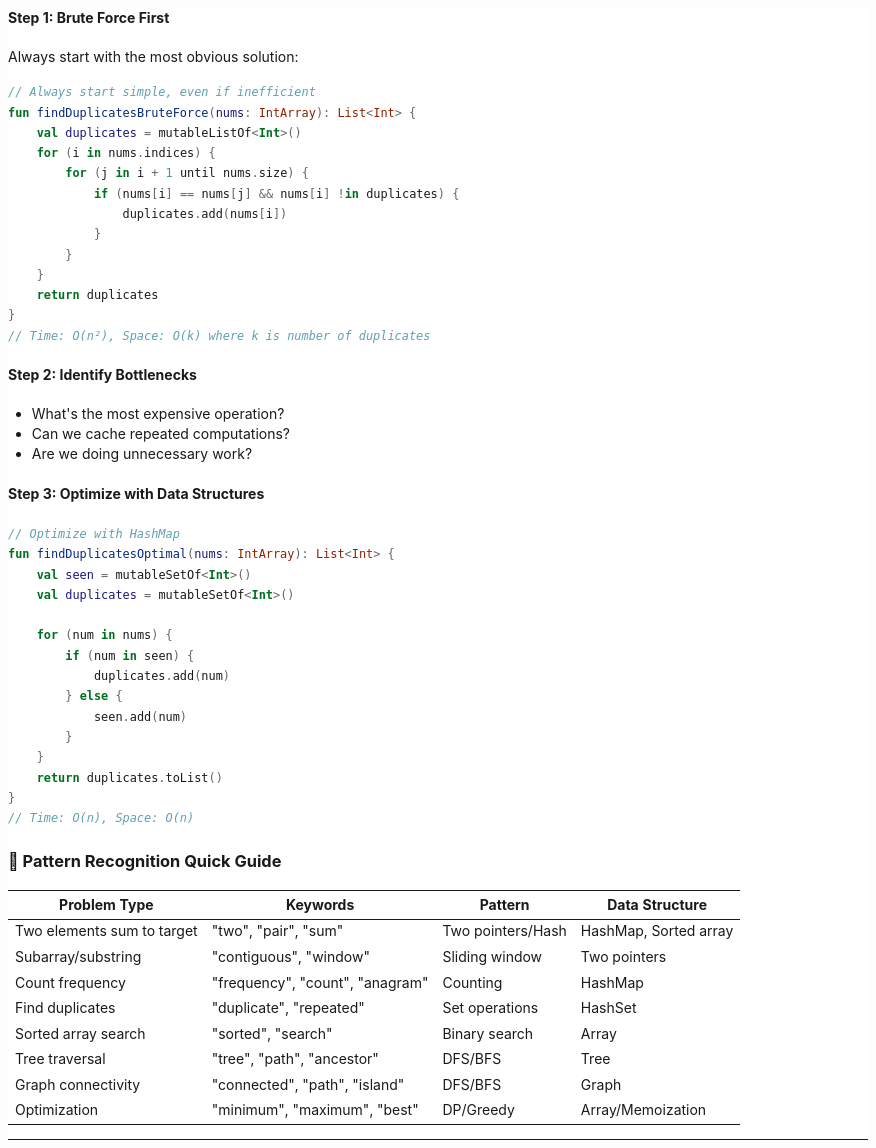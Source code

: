 #### Step 1: Brute Force First

Always start with the most obvious solution:

```kotlin
// Always start simple, even if inefficient
fun findDuplicatesBruteForce(nums: IntArray): List<Int> {
    val duplicates = mutableListOf<Int>()
    for (i in nums.indices) {
        for (j in i + 1 until nums.size) {
            if (nums[i] == nums[j] && nums[i] !in duplicates) {
                duplicates.add(nums[i])
            }
        }
    }
    return duplicates
}
// Time: O(n²), Space: O(k) where k is number of duplicates
```

#### Step 2: Identify Bottlenecks

- What's the most expensive operation?
- Can we cache repeated computations?
- Are we doing unnecessary work?

#### Step 3: Optimize with Data Structures

```kotlin
// Optimize with HashMap
fun findDuplicatesOptimal(nums: IntArray): List<Int> {
    val seen = mutableSetOf<Int>()
    val duplicates = mutableSetOf<Int>()
    
    for (num in nums) {
        if (num in seen) {
            duplicates.add(num)
        } else {
            seen.add(num)
        }
    }
    return duplicates.toList()
}
// Time: O(n), Space: O(n)
```

### 🎯 Pattern Recognition Quick Guide

| **Problem Type** | **Keywords** | **Pattern** | **Data Structure** |
|------------------|--------------|-------------|-------------------|
| Two elements sum to target | "two", "pair", "sum" | Two pointers/Hash | HashMap, Sorted array |
| Subarray/substring | "contiguous", "window" | Sliding window | Two pointers |
| Count frequency | "frequency", "count", "anagram" | Counting | HashMap |
| Find duplicates | "duplicate", "repeated" | Set operations | HashSet |
| Sorted array search | "sorted", "search" | Binary search | Array |
| Tree traversal | "tree", "path", "ancestor" | DFS/BFS | Tree |
| Graph connectivity | "connected", "path", "island" | DFS/BFS | Graph |
| Optimization | "minimum", "maximum", "best" | DP/Greedy | Array/Memoization |

---